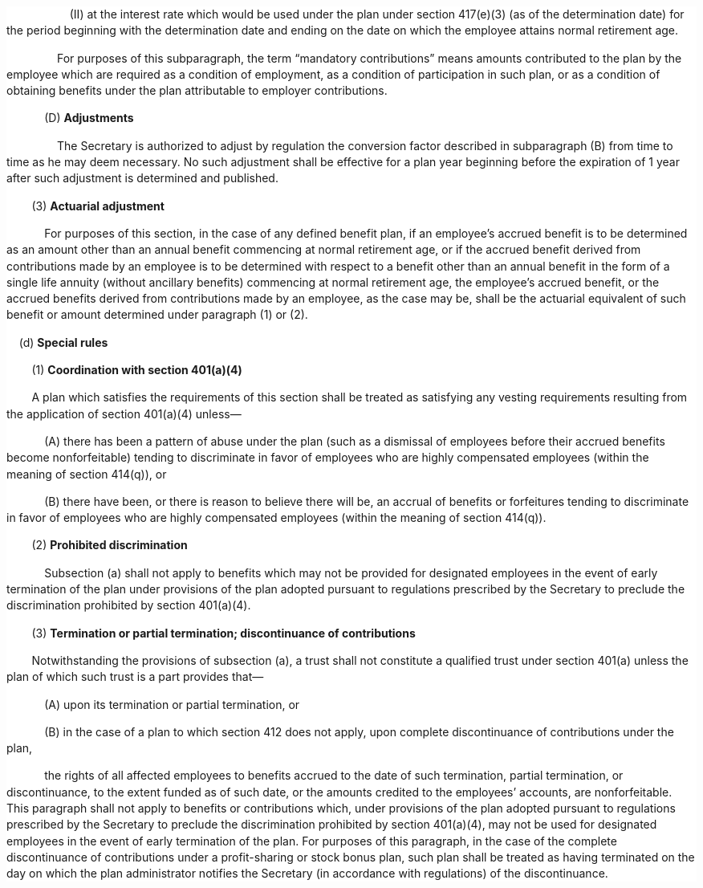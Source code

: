                     (II) at the interest rate which would be used under the plan under section 417(e)(3) (as of the determination date) for the period beginning with the determination date and ending on the date on which the employee attains normal retirement age.

                For purposes of this subparagraph, the term “mandatory contributions” means amounts contributed to the plan by the employee which are required as a condition of employment, as a condition of participation in such plan, or as a condition of obtaining benefits under the plan attributable to employer contributions.

            (D) __Adjustments__ 

                The Secretary is authorized to adjust by regulation the conversion factor described in subparagraph (B) from time to time as he may deem necessary. No such adjustment shall be effective for a plan year beginning before the expiration of 1 year after such adjustment is determined and published.

        (3) __Actuarial adjustment__ 

            For purposes of this section, in the case of any defined benefit plan, if an employee’s accrued benefit is to be determined as an amount other than an annual benefit commencing at normal retirement age, or if the accrued benefit derived from contributions made by an employee is to be determined with respect to a benefit other than an annual benefit in the form of a single life annuity (without ancillary benefits) commencing at normal retirement age, the employee’s accrued benefit, or the accrued benefits derived from contributions made by an employee, as the case may be, shall be the actuarial equivalent of such benefit or amount determined under paragraph (1) or (2).

    (d) __Special rules__ 

        (1) __Coordination with section 401(a)(4)__ 

        A plan which satisfies the requirements of this section shall be treated as satisfying any vesting requirements resulting from the application of section 401(a)(4) unless—

            (A) there has been a pattern of abuse under the plan (such as a dismissal of employees before their accrued benefits become nonforfeitable) tending to discriminate in favor of employees who are highly compensated employees (within the meaning of section 414(q)), or

            (B) there have been, or there is reason to believe there will be, an accrual of benefits or forfeitures tending to discriminate in favor of employees who are highly compensated employees (within the meaning of section 414(q)).

        (2) __Prohibited discrimination__ 

            Subsection (a) shall not apply to benefits which may not be provided for designated employees in the event of early termination of the plan under provisions of the plan adopted pursuant to regulations prescribed by the Secretary to preclude the discrimination prohibited by section 401(a)(4).

        (3) __Termination or partial termination; discontinuance of contributions__ 

        Notwithstanding the provisions of subsection (a), a trust shall not constitute a qualified trust under section 401(a) unless the plan of which such trust is a part provides that—

            (A) upon its termination or partial termination, or

            (B) in the case of a plan to which section 412 does not apply, upon complete discontinuance of contributions under the plan,

            the rights of all affected employees to benefits accrued to the date of such termination, partial termination, or discontinuance, to the extent funded as of such date, or the amounts credited to the employees’ accounts, are nonforfeitable. This paragraph shall not apply to benefits or contributions which, under provisions of the plan adopted pursuant to regulations prescribed by the Secretary to preclude the discrimination prohibited by section 401(a)(4), may not be used for designated employees in the event of early termination of the plan. For purposes of this paragraph, in the case of the complete discontinuance of contributions under a profit-sharing or stock bonus plan, such plan shall be treated as having terminated on the day on which the plan administrator notifies the Secretary (in accordance with regulations) of the discontinuance.
